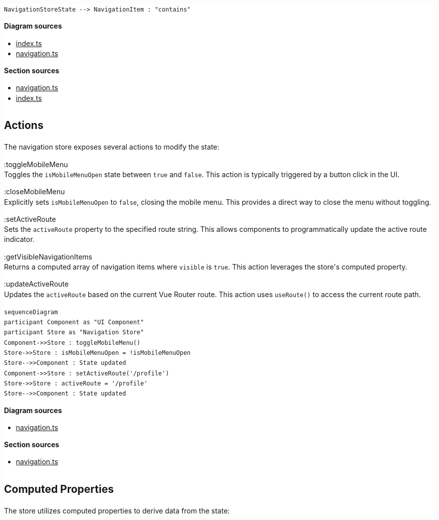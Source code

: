 ```mermaid
NavigationStoreState --> NavigationItem : "contains"
```

**Diagram sources**
- [index.ts](file://src/types/index.ts#L70-L75)
- [navigation.ts](file://src/stores/navigation.ts#L1-L75)

**Section sources**
- [navigation.ts](file://src/stores/navigation.ts#L1-L75)
- [index.ts](file://src/types/index.ts#L50-L68)

## Actions
The navigation store exposes several actions to modify the state:

:toggleMobileMenu  
Toggles the `isMobileMenuOpen` state between `true` and `false`. This action is typically triggered by a button click in the UI.

:closeMobileMenu  
Explicitly sets `isMobileMenuOpen` to `false`, closing the mobile menu. This provides a direct way to close the menu without toggling.

:setActiveRoute  
Sets the `activeRoute` property to the specified route string. This allows components to programmatically update the active route indicator.

:getVisibleNavigationItems  
Returns a computed array of navigation items where `visible` is `true`. This action leverages the store's computed property.

:updateActiveRoute  
Updates the `activeRoute` based on the current Vue Router route. This action uses `useRoute()` to access the current route path.

```mermaid
sequenceDiagram
participant Component as "UI Component"
participant Store as "Navigation Store"
Component->>Store : toggleMobileMenu()
Store->>Store : isMobileMenuOpen = !isMobileMenuOpen
Store-->>Component : State updated
Component->>Store : setActiveRoute('/profile')
Store->>Store : activeRoute = '/profile'
Store-->>Component : State updated
```

**Diagram sources**
- [navigation.ts](file://src/stores/navigation.ts#L50-L75)

**Section sources**
- [navigation.ts](file://src/stores/navigation.ts#L50-L75)

## Computed Properties
The store utilizes computed properties to derive data from the state:
